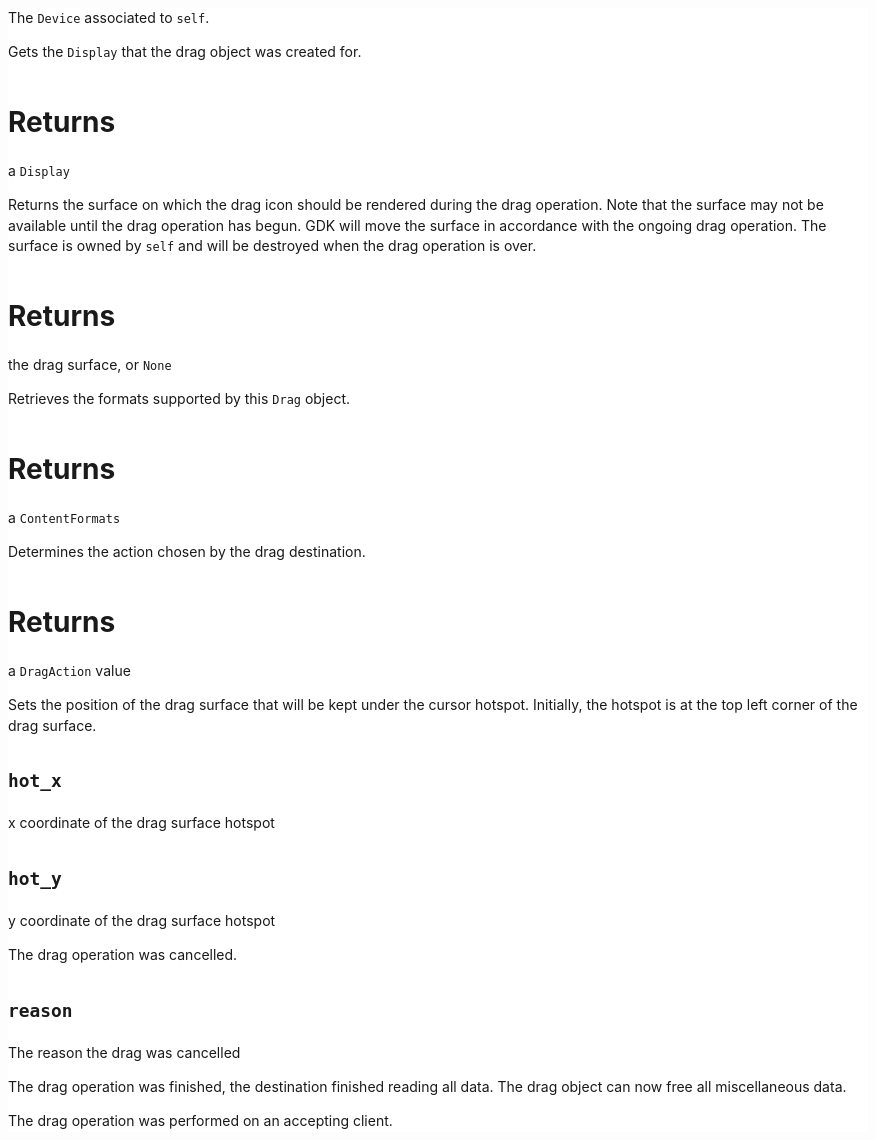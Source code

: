 The `Device` associated to `self`.

Gets the `Display` that the drag object was created for.

# Returns

a `Display`

Returns the surface on which the drag icon should be rendered
during the drag operation. Note that the surface may not be
available until the drag operation has begun. GDK will move
the surface in accordance with the ongoing drag operation.
The surface is owned by `self` and will be destroyed when
the drag operation is over.

# Returns

the drag surface, or `None`

Retrieves the formats supported by this `Drag` object.

# Returns

a `ContentFormats`

Determines the action chosen by the drag destination.

# Returns

a `DragAction` value

Sets the position of the drag surface that will be kept
under the cursor hotspot. Initially, the hotspot is at the
top left corner of the drag surface.
## `hot_x`
x coordinate of the drag surface hotspot
## `hot_y`
y coordinate of the drag surface hotspot

The drag operation was cancelled.
## `reason`
The reason the drag was cancelled

The drag operation was finished, the destination
finished reading all data. The drag object can now
free all miscellaneous data.

The drag operation was performed on an accepting client.
